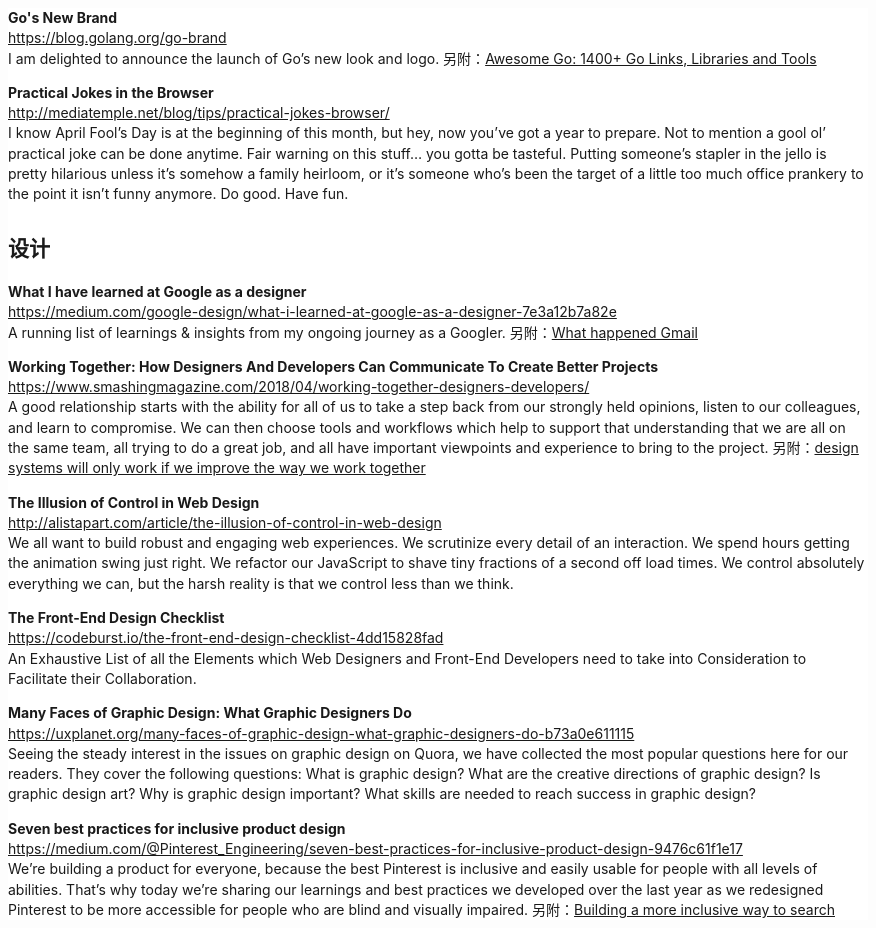 **Go's New Brand**  
https://blog.golang.org/go-brand  
I am delighted to announce the launch of Go’s new look and logo. 另附：[Awesome Go: 1400+ Go Links, Libraries and Tools](https://awesome-go.com/)

**Practical Jokes in the Browser**  
http://mediatemple.net/blog/tips/practical-jokes-browser/  
I know April Fool’s Day is at the beginning of this month, but hey, now you’ve got a year to prepare. Not to mention a gool ol’ practical joke can be done anytime. Fair warning on this stuff… you gotta be tasteful. Putting someone’s stapler in the jello is pretty hilarious unless it’s somehow a family heirloom, or it’s someone who’s been the target of a little too much office prankery to the point it isn’t funny anymore. Do good. Have fun.

## 设计

**What I have learned at Google as a designer**  
https://medium.com/google-design/what-i-learned-at-google-as-a-designer-7e3a12b7a82e  
A running list of learnings & insights from my ongoing journey as a Googler. 另附：[What happened Gmail](https://uxplanet.org/what-happened-gmail-e5f35e423b1b)

**Working Together: How Designers And Developers Can Communicate To Create Better Projects**  
https://www.smashingmagazine.com/2018/04/working-together-designers-developers/  
A good relationship starts with the ability for all of us to take a step back from our strongly held opinions, listen to our colleagues, and learn to compromise. We can then choose tools and workflows which help to support that understanding that we are all on the same team, all trying to do a great job, and all have important viewpoints and experience to bring to the project. 另附：[design systems will only work if we improve the way we work together](http://bradfrost.com/blog/link/design-systems-will-only-work-if-we-improve-the-way-we-work-together/)

**The Illusion of Control in Web Design**  
http://alistapart.com/article/the-illusion-of-control-in-web-design  
We all want to build robust and engaging web experiences. We scrutinize every detail of an interaction. We spend hours getting the animation swing just right. We refactor our JavaScript to shave tiny fractions of a second off load times. We control absolutely everything we can, but the harsh reality is that we control less than we think.

**The Front-End Design Checklist**  
https://codeburst.io/the-front-end-design-checklist-4dd15828fad  
An Exhaustive List of all the Elements which Web Designers and Front-End Developers need to take into Consideration to Facilitate their Collaboration.

**Many Faces of Graphic Design: What Graphic Designers Do**  
https://uxplanet.org/many-faces-of-graphic-design-what-graphic-designers-do-b73a0e611115  
Seeing the steady interest in the issues on graphic design on Quora, we have collected the most popular questions here for our readers. They cover the following questions: What is graphic design? What are the creative directions of graphic design?
Is graphic design art? Why is graphic design important? What skills are needed to reach success in graphic design?

**Seven best practices for inclusive product design**  
https://medium.com/@Pinterest_Engineering/seven-best-practices-for-inclusive-product-design-9476c61f1e17  
We’re building a product for everyone, because the best Pinterest is inclusive and easily usable for people with all levels of abilities. That’s why today we’re sharing our learnings and best practices we developed over the last year as we redesigned Pinterest to be more accessible for people who are blind and visually impaired. 另附：[Building a more inclusive way to search](https://medium.com/@Pinterest_Engineering/building-a-more-inclusive-way-to-search-789f4c92fd73)
